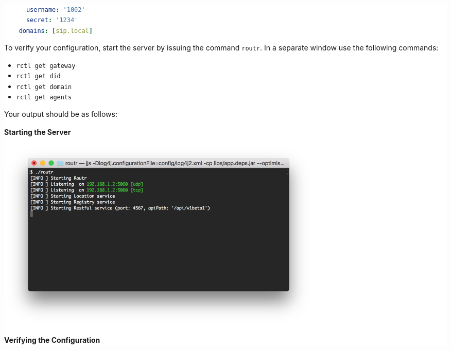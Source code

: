 ```yml
      username: '1002'
      secret: '1234'
    domains: [sip.local]
```

To verify your configuration, start the server by issuing the command `routr`. In a separate window use the following commands:

- `rctl get gateway`
- `rctl get did`
- `rctl get domain`
- `rctl get agents`

Your output should be as follows:

**Starting the Server**

<img src="/docs/assets/images/starting_server.png" width=600 >

**Verifying the Configuration**
